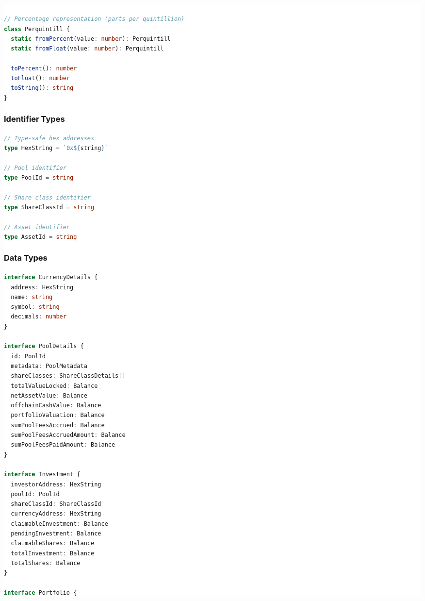 ```typescript

// Percentage representation (parts per quintillion)
class Perquintill {
  static fromPercent(value: number): Perquintill
  static fromFloat(value: number): Perquintill
  
  toPercent(): number
  toFloat(): number
  toString(): string
}
```

### Identifier Types

```typescript
// Type-safe hex addresses
type HexString = `0x${string}`

// Pool identifier
type PoolId = string

// Share class identifier  
type ShareClassId = string

// Asset identifier
type AssetId = string
```

### Data Types

```typescript
interface CurrencyDetails {
  address: HexString
  name: string
  symbol: string
  decimals: number
}

interface PoolDetails {
  id: PoolId
  metadata: PoolMetadata
  shareClasses: ShareClassDetails[]
  totalValueLocked: Balance
  netAssetValue: Balance
  offchainCashValue: Balance
  portfolioValuation: Balance
  sumPoolFeesAccrued: Balance
  sumPoolFeesAccruedAmount: Balance
  sumPoolFeesPaidAmount: Balance
}

interface Investment {
  investorAddress: HexString
  poolId: PoolId
  shareClassId: ShareClassId
  currencyAddress: HexString
  claimableInvestment: Balance
  pendingInvestment: Balance
  claimableShares: Balance
  totalInvestment: Balance
  totalShares: Balance
}

interface Portfolio {
```